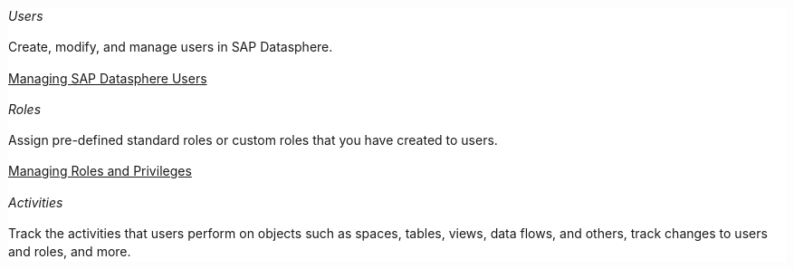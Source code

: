 

</th>
</tr>
<tr>
<td valign="top">

*Users*



</td>
<td valign="top">

Create, modify, and manage users in SAP Datasphere.



</td>
<td valign="top">

[Managing SAP Datasphere Users](Managing-Users-and-Roles/managing-sap-datasphere-users-4fb82cb.md)



</td>
</tr>
<tr>
<td valign="top">

*Roles*



</td>
<td valign="top">

Assign pre-defined standard roles or custom roles that you have created to users.



</td>
<td valign="top">

[Managing Roles and Privileges](Managing-Users-and-Roles/managing-roles-and-privileges-3740dac.md)



</td>
</tr>
<tr>
<td valign="top">

*Activities*



</td>
<td valign="top">

Track the activities that users perform on objects such as spaces, tables, views, data flows, and others, track changes to users and roles, and more.



</td>
<td valign="top">
